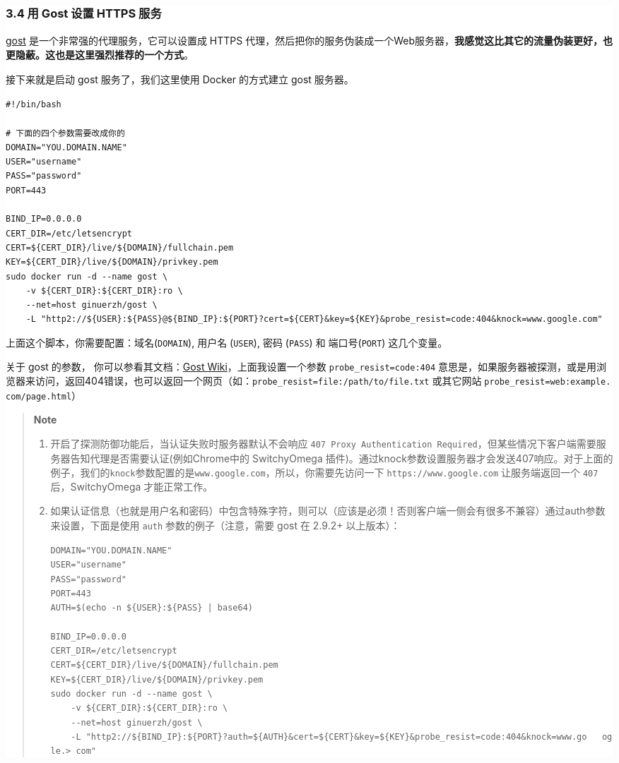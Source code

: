 
### 3.4 用 Gost 设置 HTTPS 服务


[gost](https://github.com/ginuerzh/gost) 是一个非常强的代理服务，它可以设置成 HTTPS 代理，然后把你的服务伪装成一个Web服务器，**我感觉这比其它的流量伪装更好，也更隐蔽。这也是这里强烈推荐的一个方式**。

接下来就是启动 gost 服务了，我们这里使用 Docker 的方式建立 gost 服务器。

```shell
#!/bin/bash

# 下面的四个参数需要改成你的
DOMAIN="YOU.DOMAIN.NAME"
USER="username"
PASS="password"
PORT=443

BIND_IP=0.0.0.0
CERT_DIR=/etc/letsencrypt
CERT=${CERT_DIR}/live/${DOMAIN}/fullchain.pem
KEY=${CERT_DIR}/live/${DOMAIN}/privkey.pem
sudo docker run -d --name gost \
    -v ${CERT_DIR}:${CERT_DIR}:ro \
    --net=host ginuerzh/gost \
    -L "http2://${USER}:${PASS}@${BIND_IP}:${PORT}?cert=${CERT}&key=${KEY}&probe_resist=code:404&knock=www.google.com"
```

上面这个脚本，你需要配置：域名(`DOMAIN`), 用户名 (`USER`), 密码 (`PASS`) 和 端口号(`PORT`) 这几个变量。

关于 gost 的参数， 你可以参看其文档：[Gost Wiki](https://docs.ginuerzh.xyz/gost/)，上面我设置一个参数 `probe_resist=code:404` 意思是，如果服务器被探测，或是用浏览器来访问，返回404错误，也可以返回一个网页（如：`probe_resist=file:/path/to/file.txt` 或其它网站 `probe_resist=web:example.com/page.html`）

> **Note**
>
> 1. 开启了探测防御功能后，当认证失败时服务器默认不会响应 `407 Proxy Authentication Required`，但某些情况下客户端需要服务器告知代理是否需要认证(例如Chrome中的 SwitchyOmega 插件)。通过knock参数设置服务器才会发送407响应。对于上面的例子，我们的`knock`参数配置的是`www.google.com`，所以，你需要先访问一下 `https://www.google.com` 让服务端返回一个 `407` 后，SwitchyOmega 才能正常工作。
>
> 2. 如果认证信息（也就是用户名和密码）中包含特殊字符，则可以（应该是必须！否则客户端一侧会有很多不兼容）通过auth参数来设置，下面是使用 `auth` 参数的例子（注意，需要 gost 在 2.9.2+ 以上版本）：
>
>    ```shell
>    DOMAIN="YOU.DOMAIN.NAME"
>    USER="username"
>    PASS="password"
>    PORT=443
>    AUTH=$(echo -n ${USER}:${PASS} | base64)
>
>    BIND_IP=0.0.0.0
>    CERT_DIR=/etc/letsencrypt
>    CERT=${CERT_DIR}/live/${DOMAIN}/fullchain.pem
>    KEY=${CERT_DIR}/live/${DOMAIN}/privkey.pem
>    sudo docker run -d --name gost \
>        -v ${CERT_DIR}:${CERT_DIR}:ro \
>        --net=host ginuerzh/gost \
>        -L "http2://${BIND_IP}:${PORT}?auth=${AUTH}&cert=${CERT}&key=${KEY}&probe_resist=code:404&knock=www.go   ogle.> com"
>    ```
